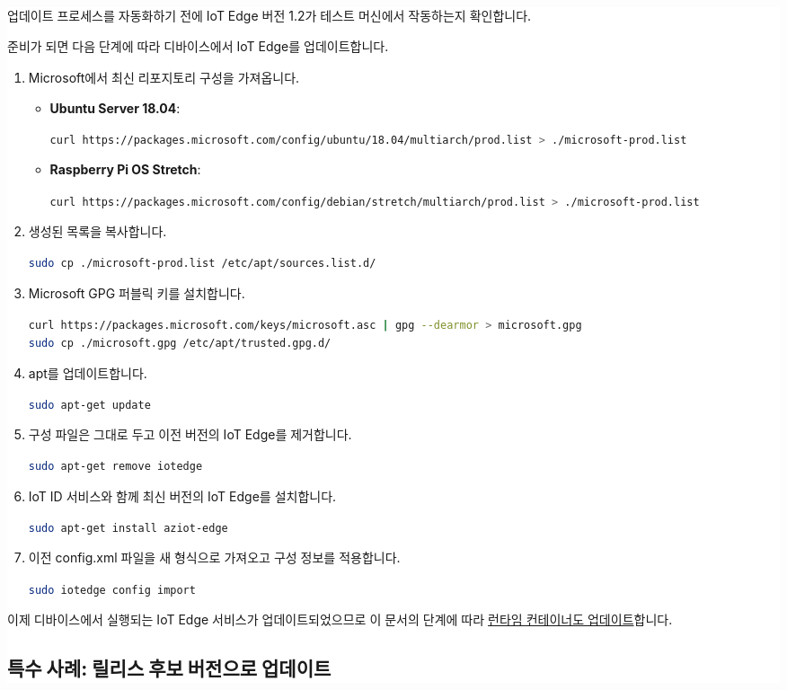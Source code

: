 업데이트 프로세스를 자동화하기 전에 IoT Edge 버전 1.2가 테스트 머신에서 작동하는지 확인합니다.

준비가 되면 다음 단계에 따라 디바이스에서 IoT Edge를 업데이트합니다.

1. Microsoft에서 최신 리포지토리 구성을 가져옵니다.

   * **Ubuntu Server 18.04**:

     ```bash
     curl https://packages.microsoft.com/config/ubuntu/18.04/multiarch/prod.list > ./microsoft-prod.list
     ```

   * **Raspberry Pi OS Stretch**:

     ```bash
     curl https://packages.microsoft.com/config/debian/stretch/multiarch/prod.list > ./microsoft-prod.list
     ```

2. 생성된 목록을 복사합니다.

   ```bash
   sudo cp ./microsoft-prod.list /etc/apt/sources.list.d/
   ```

3. Microsoft GPG 퍼블릭 키를 설치합니다.

   ```bash
   curl https://packages.microsoft.com/keys/microsoft.asc | gpg --dearmor > microsoft.gpg
   sudo cp ./microsoft.gpg /etc/apt/trusted.gpg.d/
   ```

4. apt를 업데이트합니다.

   ```bash
   sudo apt-get update
   ```

5. 구성 파일은 그대로 두고 이전 버전의 IoT Edge를 제거합니다.

   ```bash
   sudo apt-get remove iotedge
   ```

6. IoT ID 서비스와 함께 최신 버전의 IoT Edge를 설치합니다.

   ```bash
   sudo apt-get install aziot-edge
   ```

7. 이전 config.xml 파일을 새 형식으로 가져오고 구성 정보를 적용합니다.

   ```bash
   sudo iotedge config import
   ```

이제 디바이스에서 실행되는 IoT Edge 서비스가 업데이트되었으므로 이 문서의 단계에 따라 [런타임 컨테이너도 업데이트](#update-the-runtime-containers)합니다.

## <a name="special-case-update-to-a-release-candidate-version"></a>특수 사례: 릴리스 후보 버전으로 업데이트
